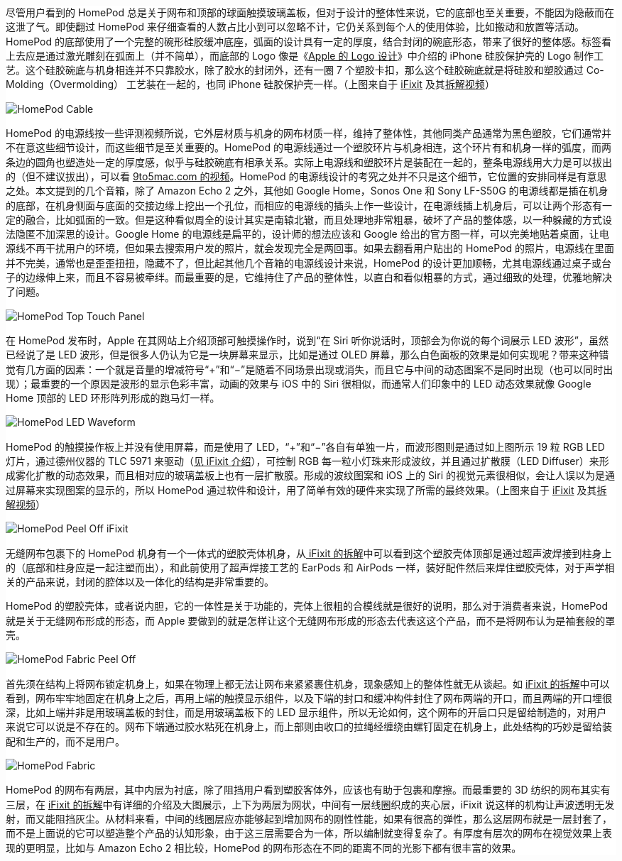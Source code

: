 ​尽管用户看到的 HomePod 总是关于网布和顶部的球面触摸玻璃盖板，但对于设计的整体性来说，它的底部也至关重要，不能因为隐蔽而在这泄了气。即使翻过 HomePod 来仔细查看的人数占比小到可以忽略不计，它仍关系到每个人的使用体验，比如搬动和放置等活动。HomePod 的底部使用了一个完整的碗形硅胶缓冲底座，弧面的设计具有一定的厚度，结合封闭的碗底形态，带来了很好的整体感。标签看上去应是通过激光雕刻在弧面上（并不简单），而底部的 Logo 像是《[Apple 的 Logo 设计](http://www.hi-id.com/?p=3535)》中介绍的 iPhone 硅胶保护壳的 Logo 制作工艺。这个硅胶碗底与机身相连并不只靠胶水，除了胶水的封闭外，还有一圈 7 个塑胶卡扣，那么这个硅胶碗底就是将硅胶和塑胶通过 Co-Molding（Overmolding） 工艺装在一起的，也同 iPhone 硅胶保护壳一样。（上图来自于 [iFixit](https://www.ifixit.com/Teardown/HomePod++Teardown/103133) 及其[拆解视频](https://www.youtube.com/watch?v=ArH41WyUt28)）

![HomePod Cable](http://www.hi-id.com/atcl/2018/HomePod-Cable-iFixit-201802.jpg)

HomePod 的电源线按一些评测视频所说，它外层材质与机身的网布材质一样，维持了整体性，其他同类产品通常为黑色塑胶，它们通常并不在意这些细节设计，而这些细节是至关重要的。HomePod 的电源线通过一个塑胶环片与机身相连，这个环片有和机身一样的弧度，而两条边的圆角也塑造处一定的厚度感，似乎与硅胶碗底有相承关系。实际上电源线和塑胶环片是装配在一起的，整条电源线用大力是可以拔出的（但不建议拔出），可以看 [9to5mac.com 的视频](https://9to5mac.com/2018/02/10/remove-homepod-power-cable-video/)。HomePod 的电源线设计的考究之处并不只是这个细节，它位置的安排同样是有意思之处。本文提到的几个音箱，除了 Amazon Echo 2 之外，其他如 Google Home，Sonos One 和 Sony LF-S50G 的电源线都是插在机身的底部，在机身侧面与底面的交接边缘上挖出一个孔位，而相应的电源线的插头上作一些设计，在电源线插上机身后，可以让两个形态有一定的融合，比如弧面的一致。但是这种看似周全的设计其实是南辕北辙，而且处理地非常粗暴，破坏了产品的整体感，以一种躲藏的方式设法隐匿不加深思的设计。Google Home 的电源线是扁平的，设计师的想法应该和 Google 给出的官方图一样，可以完美地贴着桌面，让电源线不再干扰用户的环境，但如果去搜索用户发的照片，就会发现完全是两回事。如果去翻看用户贴出的 HomePod 的照片，电源线在里面并不完美，通常也是歪歪扭扭，隐藏不了，但比起其他几个音箱的电源线设计来说，HomePod 的设计更加顺畅，尤其电源线通过桌子或台子的边缘伸上来，而且不容易被牵绊。而最重要的是，它维持住了产品的整体性，以直白和看似粗暴的方式，通过细致的处理，优雅地解决了问题。

![HomePod Top Touch Panel](http://www.hi-id.com/atcl/2018/HomePod-Top-Touch-Panel-201802.jpg)

在 HomePod 发布时，Apple 在其网站上介绍顶部可触摸操作时，说到“在 Siri 听你说话时，顶部会为你说的每个词展示 LED 波形”，虽然已经说了是 LED 波形，但是很多人仍认为它是一块屏幕来显示，比如是通过 OLED 屏幕，那么白色面板的效果是如何实现呢？带来这种错觉有几方面的因素：一个就是音量的增减符号“+”和“−”是随着不同场景出现或消失，而且它与中间的动态图案不是同时出现（也可以同时出现）；最重要的一个原因是波形的显示色彩丰富，动画的效果与 iOS 中的 Siri 很相似，而通常人们印象中的 LED 动态效果就像 Google Home 顶部的 LED 环形阵列形成的跑马灯一样。

![HomePod LED Waveform](http://www.hi-id.com/atcl/2018/HomePod-LED-Waveform-201802.jpg)

HomePod 的触摸操作板上并没有使用屏幕，而是使用了 LED，“+”和“−”各自有单独一片，而波形图则是通过如上图所示 19 粒 RGB LED 灯片，通过德州仪器的 TLC 5971 来驱动（[见 iFixit 介绍](https://www.ifixit.com/Teardown/HomePod++Teardown/103133)），可控制 RGB 每一粒小灯珠来形成波纹，并且通过扩散膜（LED Diffuser）来形成雾化扩散的动态效果，而且相对应的玻璃盖板上也有一层扩散膜。形成的波纹图案和 iOS 上的 Siri 的视觉元素很相似，会让人误以为是通过屏幕来实现图案的显示的，所以 HomePod 通过软件和设计，用了简单有效的硬件来实现了所需的最终效果。（上图来自于 [iFixit](https://www.ifixit.com/Teardown/HomePod++Teardown/103133) 及其[拆解视频](https://www.youtube.com/watch?v=ArH41WyUt28)）

![HomePod Peel Off iFixit](http://www.hi-id.com/atcl/2018/HomePod-Peel-Off-iFixit-201802.jpg)

无缝网布包裹下的 HomePod 机身有一个一体式的塑胶壳体机身，从[ iFixit 的拆解](https://www.ifixit.com/Teardown/HomePod++Teardown/103133)中可以看到这个塑胶壳体顶部是通过超声波焊接到柱身上的（底部和柱身应是一起注塑而出），和此前使用了超声焊接工艺的 EarPods 和 AirPods 一样，装好配件然后来焊住塑胶壳体，对于声学相关的产品来说，封闭的腔体以及一体化的结构是非常重要的。

HomePod 的塑胶壳体，或者说内胆，它的一体性是关于功能的，壳体上很粗的合模线就是很好的说明，那么对于消费者来说，HomePod 就是关于无缝网布形成的形态，而 Apple 要做到的就是怎样让这个无缝网布形成的形态去代表这这个产品，而不是将网布认为是袖套般的罩壳。

![HomePod Fabric Peel Off](http://www.hi-id.com/atcl/2018/HomePod-Fabric-Peel-Off-2-iFixit-201802.jpg)

首先须在结构上将网布锁定机身上，如果在物理上都无法让网布来紧紧裹住机身，现象感知上的整体性就无从谈起。如 [iFixit 的拆解](https://www.ifixit.com/Teardown/HomePod++Teardown/103133)中可以看到，网布牢牢地固定在机身上之后，再用上端的触摸显示组件，以及下端的封口和缓冲构件封住了网布两端的开口，而且两端的开口埋很深，比如上端并非是用玻璃盖板的封住，而是用玻璃盖板下的 LED 显示组件，所以无论如何，这个网布的开启口只是留给制造的，对用户来说它可以说是不存在的。网布下端通过胶水粘死在机身上，而上部则由收口的拉绳经缠绕由螺钉固定在机身上，此处结构的巧妙是留给装配和生产的，而不是用户。

![HomePod Fabric](http://www.hi-id.com/atcl/2018/HomePod-Fabric-Mesh-iFixit-201802.jpg)

HomePod 的网布有两层，其中内层为衬底，除了阻挡用户看到塑胶客体外，应该也有助于包裹和摩擦。而最重要的 3D 纺织的网布其实有三层，在 [iFixit 的拆解](https://www.ifixit.com/Teardown/HomePod++Teardown/103133)中有详细的介绍及大图展示，上下为两层为网状，中间有一层线圈织成的夹心层，iFixit 说这样的机构让声波透明无发射，而又能阻挡灰尘。从材料来看，中间的线圈层应亦能够起到增加网布的刚性性能，如果有很高的弹性，那么这层网布就是一层封套了，而不是上面说的它可以塑造整个产品的认知形象，由于这三层需要合为一体，所以编制就变得复杂了。有厚度有层次的网布在视觉效果上表现的更明显，比如与 Amazon Echo 2 相比较，HomePod 的网布形态在不同的距离不同的光影下都有很丰富的效果。

